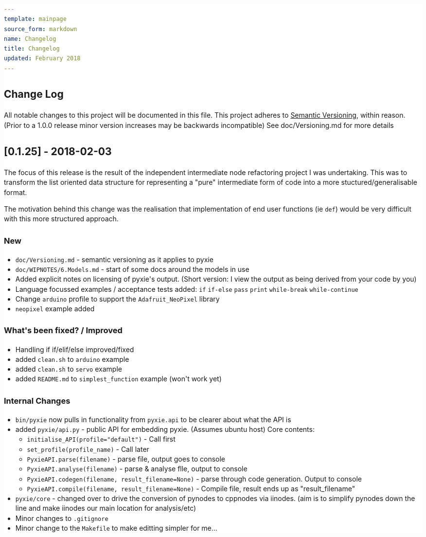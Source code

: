 ```yaml
---
template: mainpage
source_form: markdown
name: Changelog
title: Changelog
updated: February 2018
---
```

## Change Log

All notable changes to this project will be documented in this file.
This project adheres to [Semantic Versioning](http://semver.org/), within
reason. (Prior to a 1.0.0 release minor version increases may be backwards
incompatible) See doc/Versioning.md for more details

## [0.1.25] - 2018-02-03

The focus of this release is the result of the independent intermediate
node refactoring project I was undertaking. This was to transform the list
oriented data structure for representing a "pure" intermediate form of
code into a more stuctured/generalisable format.

The motivation behind this change was the realisation that implementation
of end user functions (ie `def`) would be very difficult with this more
structured approach. 

### New

* `doc/Versioning.md` - semantic versioning as it applies to pyxie
* `doc/WIPNOTES/6.Models.md` - start of some docs around the models in use
* Added explicit notes on licensing of pyxie's output.
  (Short version: I view the output as being derived from your code by you)
* Language focussed examples / acceptance tests added:
  `if` `if-else` `pass` `print`  `while-break` `while-continue`
* Change `arduino` profile to support the `Adafruit_NeoPixel` library
* `neopixel` example added

### What's been fixed? / Improved

* Handling if if/elif/else improved/fixed
* added `clean.sh` to `arduino` example
* added `clean.sh` to `servo` example
* added `README.md` to `simplest_function` example (won't work yet)

### Internal Changes

* `bin/pyxie` now pulls in functionality from `pyxie.api` to be clearer
   about what the API is
* added `pyxie/api.py` - public API for embedding pyxie. (Assumes
  ubuntu host) Core contents:
    * `initialise_API(profile="default")` - Call first
    * `set_profile(profile_name)` - Call later
    * `PyxieAPI.parse(filename)` - parse file, output goes to console
    * `PyxieAPI.analyse(filename)` - parse & analyse flle, output to console
    * `PyxieAPI.codegen(filename, result_filename=None)` - parse through
       code generation. Output to console
    * `PyxieAPI.compile(filename, result_filename=None)` - Compile file,
       result ends up as "result_filename"
* `pyxie/core` - changed over to drive the conversion of pynodes to
   cppnodes via iinodes. (aim is to simplify pynodes down the line and
   make iinodes our main location for analysis/etc)
* Minor changes to `.gitignore`
* Minor change to the `Makefile` to make editting simpler for me...